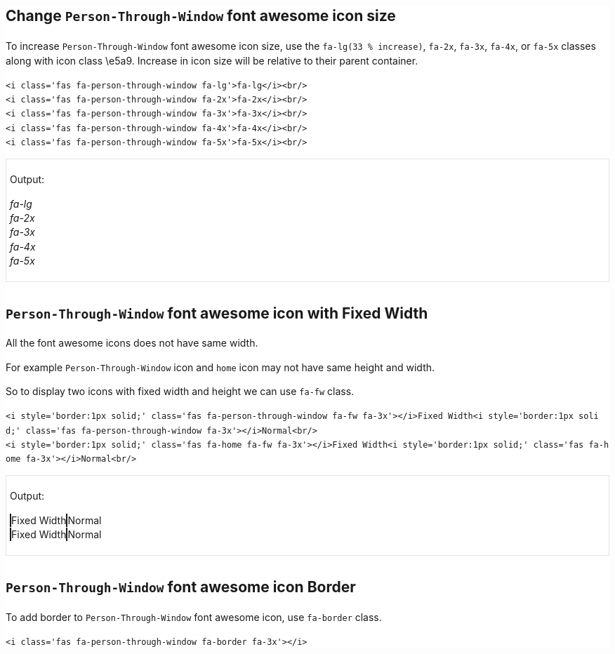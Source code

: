 ## Change `Person-Through-Window` font awesome icon size
To increase `Person-Through-Window` font awesome icon size, use the `fa-lg(33 % increase)`, `fa-2x`, `fa-3x`, `fa-4x`, or `fa-5x` classes along with icon class  \e5a9.
Increase in icon size will be relative to their parent container.
```
<i class='fas fa-person-through-window fa-lg'>fa-lg</i><br/>
<i class='fas fa-person-through-window fa-2x'>fa-2x</i><br/>
<i class='fas fa-person-through-window fa-3x'>fa-3x</i><br/>
<i class='fas fa-person-through-window fa-4x'>fa-4x</i><br/>
<i class='fas fa-person-through-window fa-5x'>fa-5x</i><br/>

```

<div style='border:1px solid rgba(0,0,0,.1);margin-bottom:10px;padding:5px;'>
<p>Output:</p>


<i class='fas fa-person-through-window fa-lg'>fa-lg</i><br/>
<i class='fas fa-person-through-window fa-2x'>fa-2x</i><br/>
<i class='fas fa-person-through-window fa-3x'>fa-3x</i><br/>
<i class='fas fa-person-through-window fa-4x'>fa-4x</i><br/>
<i class='fas fa-person-through-window fa-5x'>fa-5x</i><br/>

</div>

## `Person-Through-Window` font awesome icon with Fixed Width
All the font awesome icons does not have same width.

For example `Person-Through-Window` icon and `home` icon may not have same height and width.

So to display two icons with fixed width and height we can use `fa-fw` class.
```
<i style='border:1px solid;' class='fas fa-person-through-window fa-fw fa-3x'></i>Fixed Width<i style='border:1px solid;' class='fas fa-person-through-window fa-3x'></i>Normal<br/>
<i style='border:1px solid;' class='fas fa-home fa-fw fa-3x'></i>Fixed Width<i style='border:1px solid;' class='fas fa-home fa-3x'></i>Normal<br/>

```

<div style='border:1px solid rgba(0,0,0,.1);margin-bottom:10px;padding:5px;'>
<p>Output:</p>


<i style='border:1px solid;' class='fas fa-person-through-window fa-fw fa-3x'></i>Fixed Width<i style='border:1px solid;' class='fas fa-person-through-window fa-3x'></i>Normal<br/>
<i style='border:1px solid;' class='fas fa-home fa-fw fa-3x'></i>Fixed Width<i style='border:1px solid;' class='fas fa-home fa-3x'></i>Normal<br/>

</div>

## `Person-Through-Window` font awesome icon Border
To add border to `Person-Through-Window` font awesome icon, use `fa-border` class.
```
<i class='fas fa-person-through-window fa-border fa-3x'></i>
```
